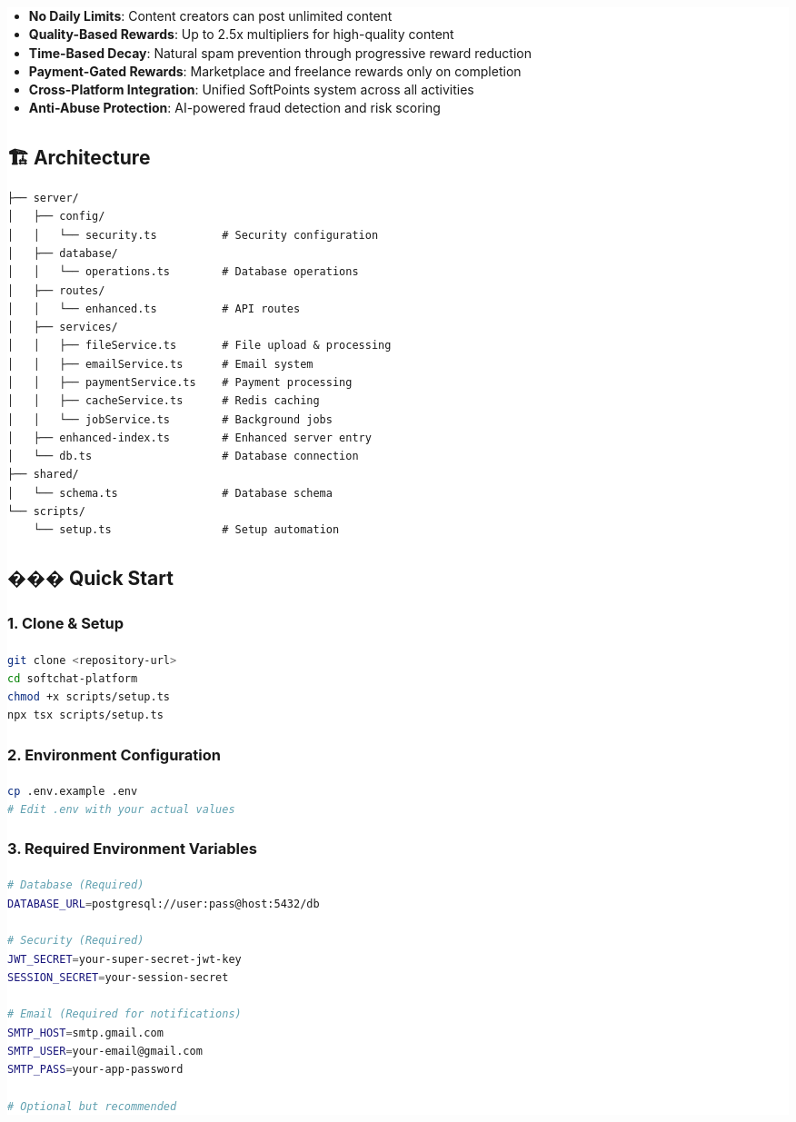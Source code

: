 - **No Daily Limits**: Content creators can post unlimited content
- **Quality-Based Rewards**: Up to 2.5x multipliers for high-quality content
- **Time-Based Decay**: Natural spam prevention through progressive reward reduction
- **Payment-Gated Rewards**: Marketplace and freelance rewards only on completion
- **Cross-Platform Integration**: Unified SoftPoints system across all activities
- **Anti-Abuse Protection**: AI-powered fraud detection and risk scoring

## 🏗️ Architecture

```
├── server/
│   ├── config/
│   │   └── security.ts          # Security configuration
│   ├── database/
│   │   └── operations.ts        # Database operations
│   ├── routes/
│   │   └── enhanced.ts          # API routes
│   ├── services/
│   │   ├── fileService.ts       # File upload & processing
│   │   ├── emailService.ts      # Email system
│   │   ├── paymentService.ts    # Payment processing
│   │   ├── cacheService.ts      # Redis caching
│   │   └── jobService.ts        # Background jobs
│   ├── enhanced-index.ts        # Enhanced server entry
│   └── db.ts                    # Database connection
├── shared/
│   └── schema.ts                # Database schema
└── scripts/
    └── setup.ts                 # Setup automation
```

## ��� Quick Start

### 1. **Clone & Setup**

```bash
git clone <repository-url>
cd softchat-platform
chmod +x scripts/setup.ts
npx tsx scripts/setup.ts
```

### 2. **Environment Configuration**

```bash
cp .env.example .env
# Edit .env with your actual values
```

### 3. **Required Environment Variables**

```bash
# Database (Required)
DATABASE_URL=postgresql://user:pass@host:5432/db

# Security (Required)
JWT_SECRET=your-super-secret-jwt-key
SESSION_SECRET=your-session-secret

# Email (Required for notifications)
SMTP_HOST=smtp.gmail.com
SMTP_USER=your-email@gmail.com
SMTP_PASS=your-app-password

# Optional but recommended
```